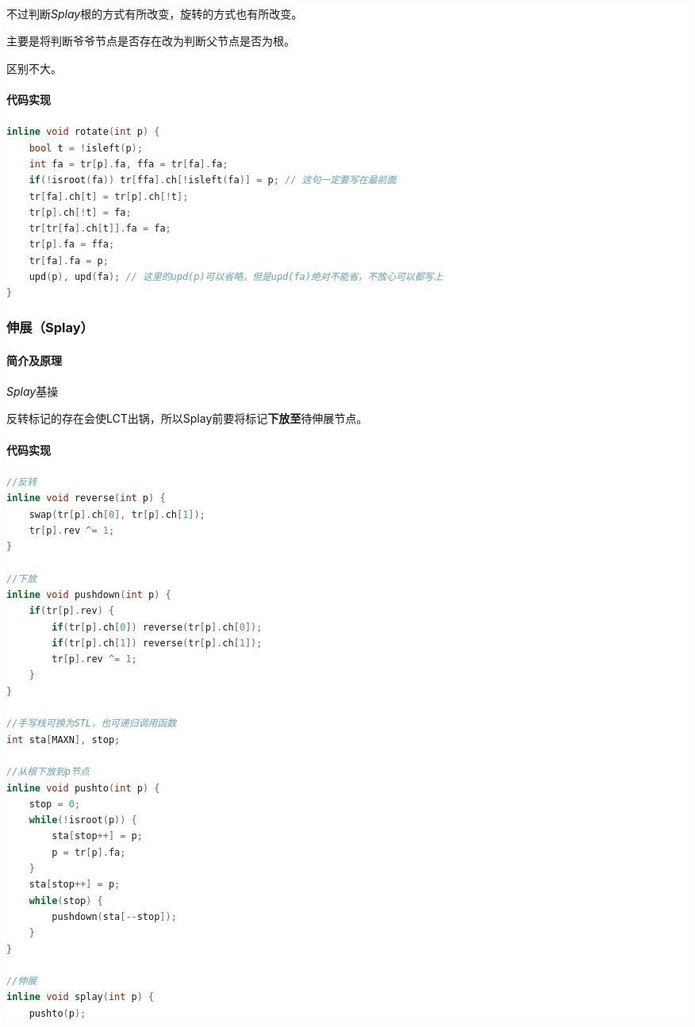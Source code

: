 不过判断$Splay$根的方式有所改变，旋转的方式也有所改变。

主要是将判断爷爷节点是否存在改为判断父节点是否为根。

区别不大。

#### 代码实现

```c++
inline void rotate(int p) {
    bool t = !isleft(p);
    int fa = tr[p].fa, ffa = tr[fa].fa;
    if(!isroot(fa)) tr[ffa].ch[!isleft(fa)] = p; // 这句一定要写在最前面
    tr[fa].ch[t] = tr[p].ch[!t];
    tr[p].ch[!t] = fa;
    tr[tr[fa].ch[t]].fa = fa;
    tr[p].fa = ffa;
    tr[fa].fa = p;
    upd(p), upd(fa); // 这里的upd(p)可以省略，但是upd(fa)绝对不能省，不放心可以都写上
}
```

### 伸展（Splay）

#### 简介及原理

$Splay$基操

反转标记的存在会使LCT出锅，所以Splay前要将标记**下放至**待伸展节点。

#### 代码实现

```c++
//反转
inline void reverse(int p) {
    swap(tr[p].ch[0], tr[p].ch[1]);
    tr[p].rev ^= 1;
}

//下放
inline void pushdown(int p) {
    if(tr[p].rev) {
        if(tr[p].ch[0]) reverse(tr[p].ch[0]);
        if(tr[p].ch[1]) reverse(tr[p].ch[1]);
        tr[p].rev ^= 1;
    }
}

//手写栈可换为STL，也可递归调用函数
int sta[MAXN], stop;

//从根下放到p节点
inline void pushto(int p) {
    stop = 0;
    while(!isroot(p)) {
        sta[stop++] = p;
        p = tr[p].fa;
    }
    sta[stop++] = p;
    while(stop) {
        pushdown(sta[--stop]);
    }
}

//伸展
inline void splay(int p) {
    pushto(p);
```